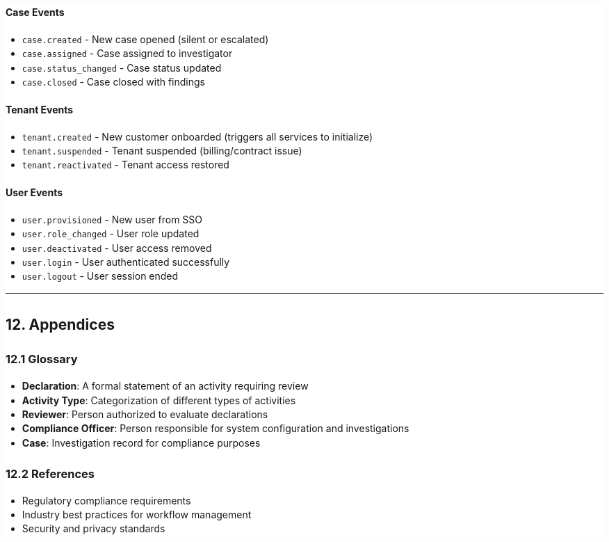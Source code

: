 #### Case Events
- `case.created` - New case opened (silent or escalated)
- `case.assigned` - Case assigned to investigator
- `case.status_changed` - Case status updated
- `case.closed` - Case closed with findings

#### Tenant Events
- `tenant.created` - New customer onboarded (triggers all services to initialize)
- `tenant.suspended` - Tenant suspended (billing/contract issue)
- `tenant.reactivated` - Tenant access restored

#### User Events
- `user.provisioned` - New user from SSO
- `user.role_changed` - User role updated
- `user.deactivated` - User access removed
- `user.login` - User authenticated successfully
- `user.logout` - User session ended

---

## 12. Appendices

### 12.1 Glossary
- **Declaration**: A formal statement of an activity requiring review
- **Activity Type**: Categorization of different types of activities
- **Reviewer**: Person authorized to evaluate declarations
- **Compliance Officer**: Person responsible for system configuration and investigations
- **Case**: Investigation record for compliance purposes

### 12.2 References
- Regulatory compliance requirements
- Industry best practices for workflow management
- Security and privacy standards

